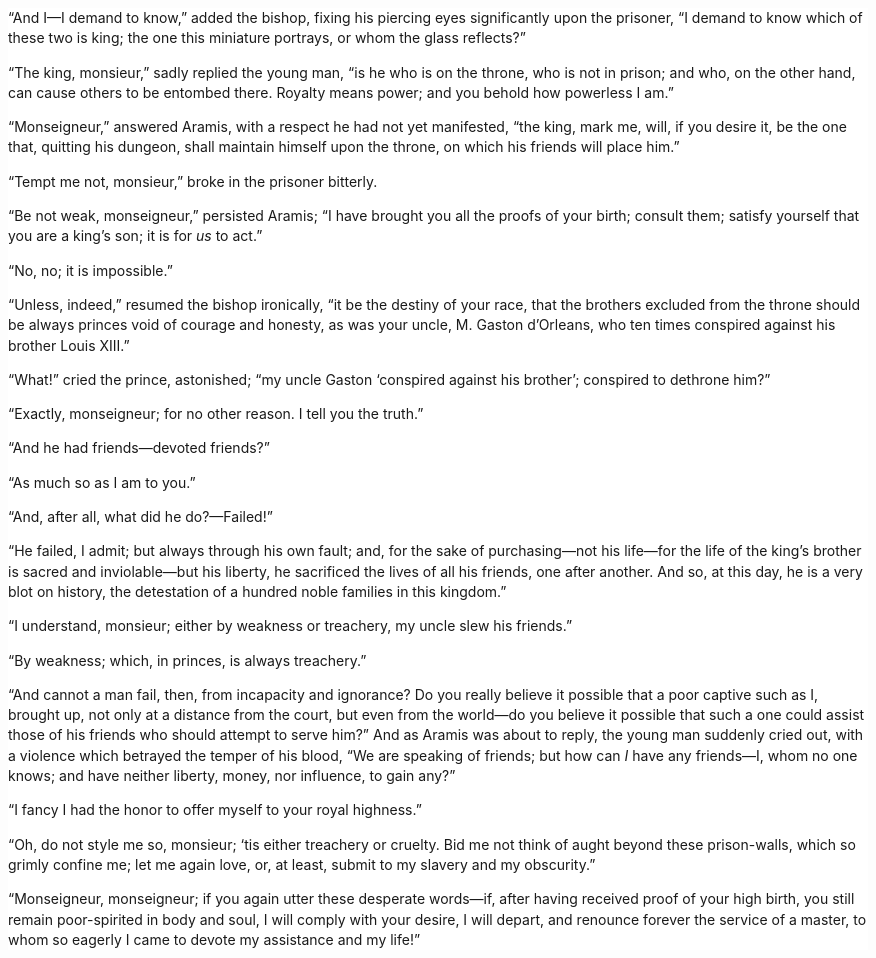 “And I—I demand to know,” added the bishop, fixing his piercing eyes significantly upon the prisoner, “I demand to know which of these two is king; the one this miniature portrays, or whom the glass reflects?”

“The king, monsieur,” sadly replied the young man, “is he who is on the throne, who is not in prison; and who, on the other hand, can cause others to be entombed there. Royalty means power; and you behold how powerless I am.”

“Monseigneur,” answered Aramis, with a respect he had not yet manifested, “the king, mark me, will, if you desire it, be the one that, quitting his dungeon, shall maintain himself upon the throne, on which his friends will place him.”

“Tempt me not, monsieur,” broke in the prisoner bitterly.

“Be not weak, monseigneur,” persisted Aramis; “I have brought you all the proofs of your birth; consult them; satisfy yourself that you are a king’s son; it is for _us_ to act.”

“No, no; it is impossible.”

“Unless, indeed,” resumed the bishop ironically, “it be the destiny of your race, that the brothers excluded from the throne should be always princes void of courage and honesty, as was your uncle, M. Gaston d’Orleans, who ten times conspired against his brother Louis XIII.”

“What!” cried the prince, astonished; “my uncle Gaston ‘conspired against his brother’; conspired to dethrone him?”

“Exactly, monseigneur; for no other reason. I tell you the truth.”

“And he had friends—devoted friends?”

“As much so as I am to you.”

“And, after all, what did he do?—Failed!”

“He failed, I admit; but always through his own fault; and, for the sake of purchasing—not his life—for the life of the king’s brother is sacred and inviolable—but his liberty, he sacrificed the lives of all his friends, one after another. And so, at this day, he is a very blot on history, the detestation of a hundred noble families in this kingdom.”

“I understand, monsieur; either by weakness or treachery, my uncle slew his friends.”

“By weakness; which, in princes, is always treachery.”

“And cannot a man fail, then, from incapacity and ignorance? Do you really believe it possible that a poor captive such as I, brought up, not only at a distance from the court, but even from the world—do you believe it possible that such a one could assist those of his friends who should attempt to serve him?” And as Aramis was about to reply, the young man suddenly cried out, with a violence which betrayed the temper of his blood, “We are speaking of friends; but how can _I_ have any friends—I, whom no one knows; and have neither liberty, money, nor influence, to gain any?”

“I fancy I had the honor to offer myself to your royal highness.”

“Oh, do not style me so, monsieur; ‘tis either treachery or cruelty. Bid me not think of aught beyond these prison-walls, which so grimly confine me; let me again love, or, at least, submit to my slavery and my obscurity.”

“Monseigneur, monseigneur; if you again utter these desperate words—if, after having received proof of your high birth, you still remain poor-spirited in body and soul, I will comply with your desire, I will depart, and renounce forever the service of a master, to whom so eagerly I came to devote my assistance and my life!”
